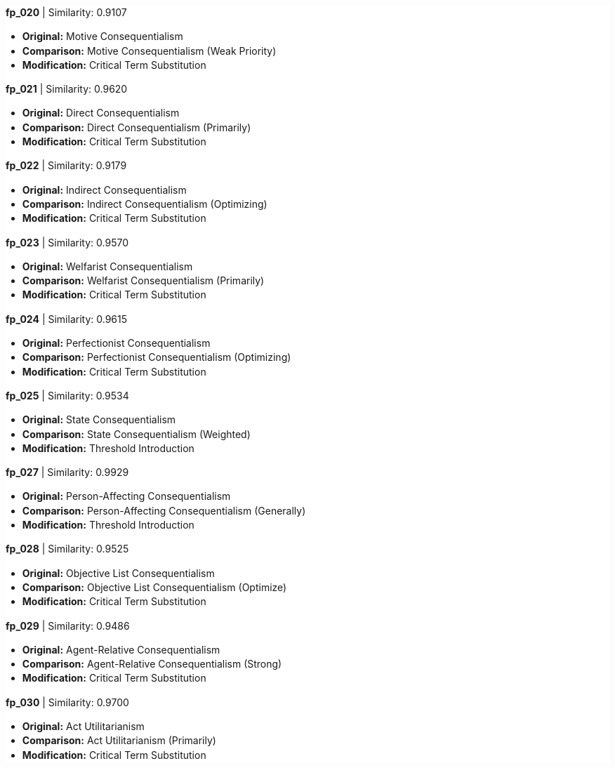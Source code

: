 **fp_020** | Similarity: 0.9107

- **Original:** Motive Consequentialism
- **Comparison:** Motive Consequentialism (Weak Priority)
- **Modification:** Critical Term Substitution

**fp_021** | Similarity: 0.9620

- **Original:** Direct Consequentialism
- **Comparison:** Direct Consequentialism (Primarily)
- **Modification:** Critical Term Substitution

**fp_022** | Similarity: 0.9179

- **Original:** Indirect Consequentialism
- **Comparison:** Indirect Consequentialism (Optimizing)
- **Modification:** Critical Term Substitution

**fp_023** | Similarity: 0.9570

- **Original:** Welfarist Consequentialism
- **Comparison:** Welfarist Consequentialism (Primarily)
- **Modification:** Critical Term Substitution

**fp_024** | Similarity: 0.9615

- **Original:** Perfectionist Consequentialism
- **Comparison:** Perfectionist Consequentialism (Optimizing)
- **Modification:** Critical Term Substitution

**fp_025** | Similarity: 0.9534

- **Original:** State Consequentialism
- **Comparison:** State Consequentialism (Weighted)
- **Modification:** Threshold Introduction

**fp_027** | Similarity: 0.9929

- **Original:** Person-Affecting Consequentialism
- **Comparison:** Person-Affecting Consequentialism (Generally)
- **Modification:** Threshold Introduction

**fp_028** | Similarity: 0.9525

- **Original:** Objective List Consequentialism
- **Comparison:** Objective List Consequentialism (Optimize)
- **Modification:** Critical Term Substitution

**fp_029** | Similarity: 0.9486

- **Original:** Agent-Relative Consequentialism
- **Comparison:** Agent-Relative Consequentialism (Strong)
- **Modification:** Critical Term Substitution

**fp_030** | Similarity: 0.9700

- **Original:** Act Utilitarianism
- **Comparison:** Act Utilitarianism (Primarily)
- **Modification:** Critical Term Substitution
